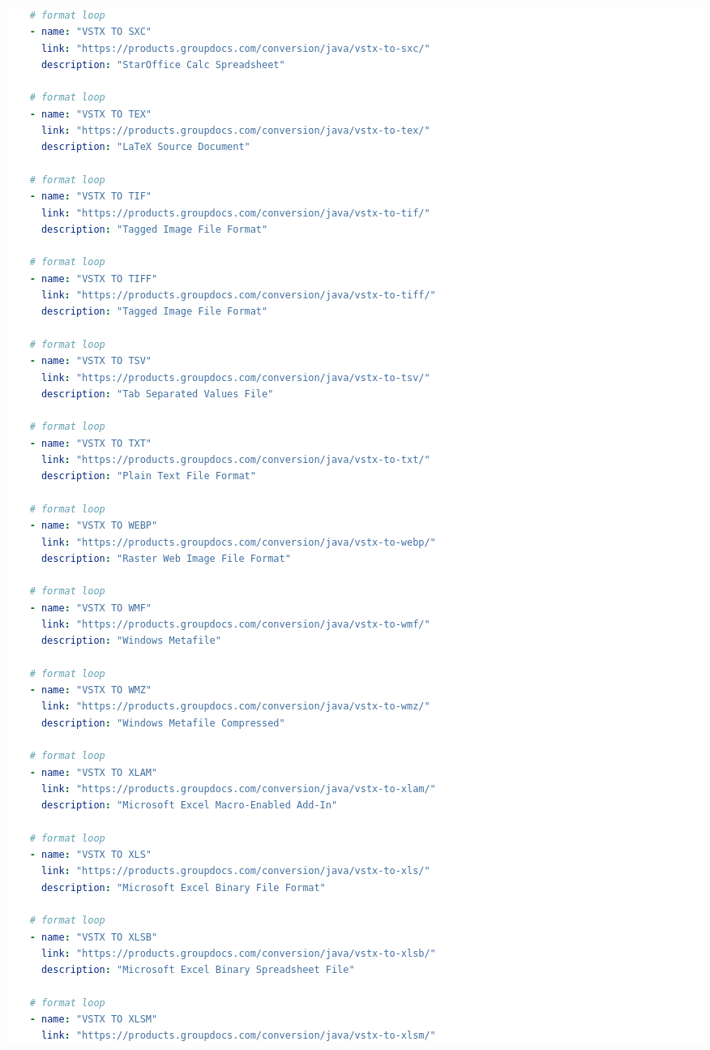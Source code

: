 ```yaml
    # format loop
    - name: "VSTX TO SXC"
      link: "https://products.groupdocs.com/conversion/java/vstx-to-sxc/"
      description: "StarOffice Calc Spreadsheet"

    # format loop
    - name: "VSTX TO TEX"
      link: "https://products.groupdocs.com/conversion/java/vstx-to-tex/"
      description: "LaTeX Source Document"

    # format loop
    - name: "VSTX TO TIF"
      link: "https://products.groupdocs.com/conversion/java/vstx-to-tif/"
      description: "Tagged Image File Format"

    # format loop
    - name: "VSTX TO TIFF"
      link: "https://products.groupdocs.com/conversion/java/vstx-to-tiff/"
      description: "Tagged Image File Format"

    # format loop
    - name: "VSTX TO TSV"
      link: "https://products.groupdocs.com/conversion/java/vstx-to-tsv/"
      description: "Tab Separated Values File"

    # format loop
    - name: "VSTX TO TXT"
      link: "https://products.groupdocs.com/conversion/java/vstx-to-txt/"
      description: "Plain Text File Format"

    # format loop
    - name: "VSTX TO WEBP"
      link: "https://products.groupdocs.com/conversion/java/vstx-to-webp/"
      description: "Raster Web Image File Format"

    # format loop
    - name: "VSTX TO WMF"
      link: "https://products.groupdocs.com/conversion/java/vstx-to-wmf/"
      description: "Windows Metafile"

    # format loop
    - name: "VSTX TO WMZ"
      link: "https://products.groupdocs.com/conversion/java/vstx-to-wmz/"
      description: "Windows Metafile Compressed"

    # format loop
    - name: "VSTX TO XLAM"
      link: "https://products.groupdocs.com/conversion/java/vstx-to-xlam/"
      description: "Microsoft Excel Macro-Enabled Add-In"

    # format loop
    - name: "VSTX TO XLS"
      link: "https://products.groupdocs.com/conversion/java/vstx-to-xls/"
      description: "Microsoft Excel Binary File Format"

    # format loop
    - name: "VSTX TO XLSB"
      link: "https://products.groupdocs.com/conversion/java/vstx-to-xlsb/"
      description: "Microsoft Excel Binary Spreadsheet File"

    # format loop
    - name: "VSTX TO XLSM"
      link: "https://products.groupdocs.com/conversion/java/vstx-to-xlsm/"
```